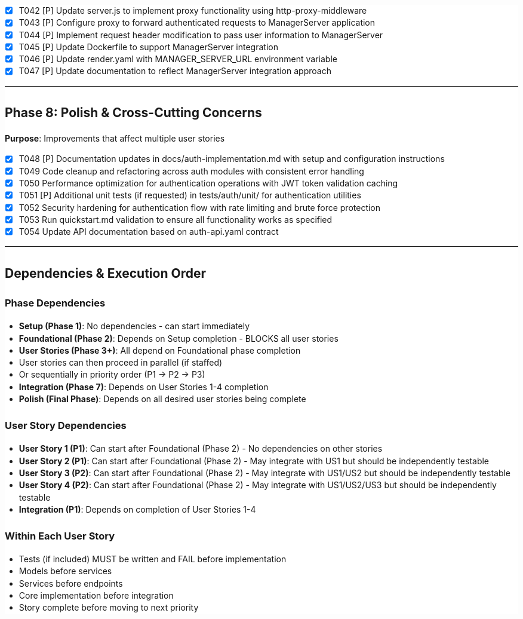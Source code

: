 - [x] T042 [P] Update server.js to implement proxy functionality using http-proxy-middleware
- [x] T043 [P] Configure proxy to forward authenticated requests to ManagerServer application
- [x] T044 [P] Implement request header modification to pass user information to ManagerServer
- [x] T045 [P] Update Dockerfile to support ManagerServer integration
- [x] T046 [P] Update render.yaml with MANAGER_SERVER_URL environment variable
- [x] T047 [P] Update documentation to reflect ManagerServer integration approach

---

## Phase 8: Polish & Cross-Cutting Concerns

**Purpose**: Improvements that affect multiple user stories

- [x] T048 [P] Documentation updates in docs/auth-implementation.md with setup and configuration instructions
- [x] T049 Code cleanup and refactoring across auth modules with consistent error handling
- [x] T050 Performance optimization for authentication operations with JWT token validation caching
- [x] T051 [P] Additional unit tests (if requested) in tests/auth/unit/ for authentication utilities
- [x] T052 Security hardening for authentication flow with rate limiting and brute force protection
- [x] T053 Run quickstart.md validation to ensure all functionality works as specified
- [x] T054 Update API documentation based on auth-api.yaml contract

---

## Dependencies & Execution Order

### Phase Dependencies

- **Setup (Phase 1)**: No dependencies - can start immediately
- **Foundational (Phase 2)**: Depends on Setup completion - BLOCKS all user stories
- **User Stories (Phase 3+)**: All depend on Foundational phase completion
 - User stories can then proceed in parallel (if staffed)
 - Or sequentially in priority order (P1 → P2 → P3)
- **Integration (Phase 7)**: Depends on User Stories 1-4 completion
- **Polish (Final Phase)**: Depends on all desired user stories being complete

### User Story Dependencies

- **User Story 1 (P1)**: Can start after Foundational (Phase 2) - No dependencies on other stories
- **User Story 2 (P1)**: Can start after Foundational (Phase 2) - May integrate with US1 but should be independently testable
- **User Story 3 (P2)**: Can start after Foundational (Phase 2) - May integrate with US1/US2 but should be independently testable
- **User Story 4 (P2)**: Can start after Foundational (Phase 2) - May integrate with US1/US2/US3 but should be independently testable
- **Integration (P1)**: Depends on completion of User Stories 1-4

### Within Each User Story

- Tests (if included) MUST be written and FAIL before implementation
- Models before services
- Services before endpoints
- Core implementation before integration
- Story complete before moving to next priority
